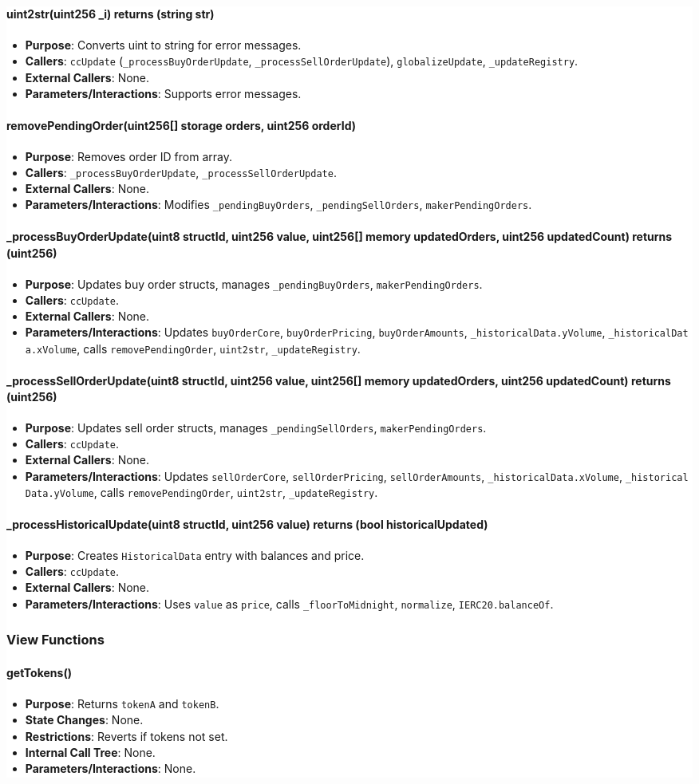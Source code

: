 #### uint2str(uint256 _i) returns (string str)
- **Purpose**: Converts uint to string for error messages.
- **Callers**: `ccUpdate` (`_processBuyOrderUpdate`, `_processSellOrderUpdate`), `globalizeUpdate`, `_updateRegistry`.
- **External Callers**: None.
- **Parameters/Interactions**: Supports error messages.

#### removePendingOrder(uint256[] storage orders, uint256 orderId)
- **Purpose**: Removes order ID from array.
- **Callers**: `_processBuyOrderUpdate`, `_processSellOrderUpdate`.
- **External Callers**: None.
- **Parameters/Interactions**: Modifies `_pendingBuyOrders`, `_pendingSellOrders`, `makerPendingOrders`.

#### _processBuyOrderUpdate(uint8 structId, uint256 value, uint256[] memory updatedOrders, uint256 updatedCount) returns (uint256)
- **Purpose**: Updates buy order structs, manages `_pendingBuyOrders`, `makerPendingOrders`.
- **Callers**: `ccUpdate`.
- **External Callers**: None.
- **Parameters/Interactions**: Updates `buyOrderCore`, `buyOrderPricing`, `buyOrderAmounts`, `_historicalData.yVolume`, `_historicalData.xVolume`, calls `removePendingOrder`, `uint2str`, `_updateRegistry`.

#### _processSellOrderUpdate(uint8 structId, uint256 value, uint256[] memory updatedOrders, uint256 updatedCount) returns (uint256)
- **Purpose**: Updates sell order structs, manages `_pendingSellOrders`, `makerPendingOrders`.
- **Callers**: `ccUpdate`.
- **External Callers**: None.
- **Parameters/Interactions**: Updates `sellOrderCore`, `sellOrderPricing`, `sellOrderAmounts`, `_historicalData.xVolume`, `_historicalData.yVolume`, calls `removePendingOrder`, `uint2str`, `_updateRegistry`.

#### _processHistoricalUpdate(uint8 structId, uint256 value) returns (bool historicalUpdated)
- **Purpose**: Creates `HistoricalData` entry with balances and price.
- **Callers**: `ccUpdate`.
- **External Callers**: None.
- **Parameters/Interactions**: Uses `value` as `price`, calls `_floorToMidnight`, `normalize`, `IERC20.balanceOf`.

### View Functions
#### getTokens()
- **Purpose**: Returns `tokenA` and `tokenB`.
- **State Changes**: None.
- **Restrictions**: Reverts if tokens not set.
- **Internal Call Tree**: None.
- **Parameters/Interactions**: None.
